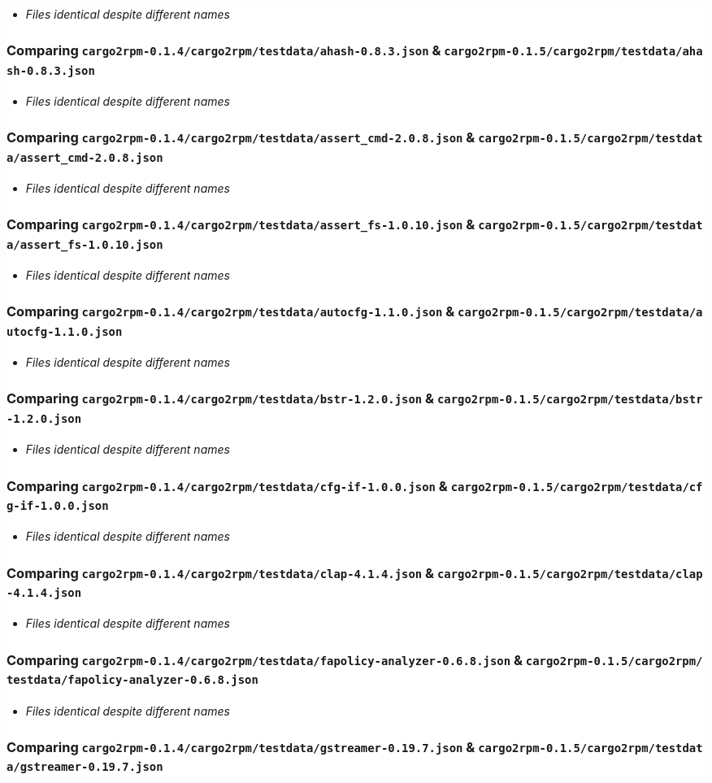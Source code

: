  * *Files identical despite different names*

### Comparing `cargo2rpm-0.1.4/cargo2rpm/testdata/ahash-0.8.3.json` & `cargo2rpm-0.1.5/cargo2rpm/testdata/ahash-0.8.3.json`

 * *Files identical despite different names*

### Comparing `cargo2rpm-0.1.4/cargo2rpm/testdata/assert_cmd-2.0.8.json` & `cargo2rpm-0.1.5/cargo2rpm/testdata/assert_cmd-2.0.8.json`

 * *Files identical despite different names*

### Comparing `cargo2rpm-0.1.4/cargo2rpm/testdata/assert_fs-1.0.10.json` & `cargo2rpm-0.1.5/cargo2rpm/testdata/assert_fs-1.0.10.json`

 * *Files identical despite different names*

### Comparing `cargo2rpm-0.1.4/cargo2rpm/testdata/autocfg-1.1.0.json` & `cargo2rpm-0.1.5/cargo2rpm/testdata/autocfg-1.1.0.json`

 * *Files identical despite different names*

### Comparing `cargo2rpm-0.1.4/cargo2rpm/testdata/bstr-1.2.0.json` & `cargo2rpm-0.1.5/cargo2rpm/testdata/bstr-1.2.0.json`

 * *Files identical despite different names*

### Comparing `cargo2rpm-0.1.4/cargo2rpm/testdata/cfg-if-1.0.0.json` & `cargo2rpm-0.1.5/cargo2rpm/testdata/cfg-if-1.0.0.json`

 * *Files identical despite different names*

### Comparing `cargo2rpm-0.1.4/cargo2rpm/testdata/clap-4.1.4.json` & `cargo2rpm-0.1.5/cargo2rpm/testdata/clap-4.1.4.json`

 * *Files identical despite different names*

### Comparing `cargo2rpm-0.1.4/cargo2rpm/testdata/fapolicy-analyzer-0.6.8.json` & `cargo2rpm-0.1.5/cargo2rpm/testdata/fapolicy-analyzer-0.6.8.json`

 * *Files identical despite different names*

### Comparing `cargo2rpm-0.1.4/cargo2rpm/testdata/gstreamer-0.19.7.json` & `cargo2rpm-0.1.5/cargo2rpm/testdata/gstreamer-0.19.7.json`
